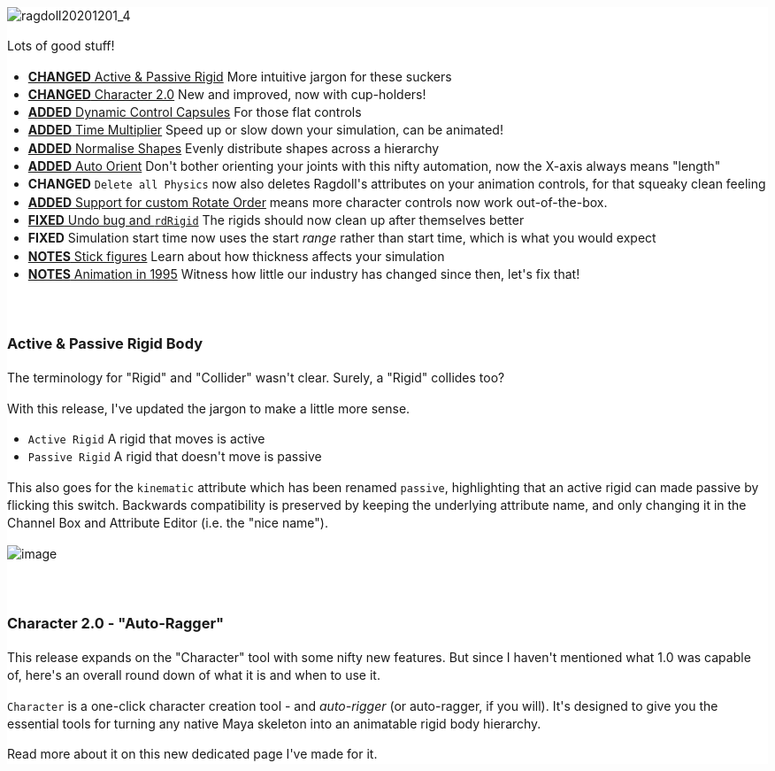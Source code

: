 ![ragdoll20201201_4](https://user-images.githubusercontent.com/2152766/101986244-cb5ab080-3c84-11eb-85b7-d7a706a2294b.gif)

Lots of good stuff!

- [**CHANGED** Active & Passive Rigid](#active-passive-rigid-body) More intuitive jargon for these suckers
- [**CHANGED** Character 2.0](#character-20-auto-ragger) New and improved, now with cup-holders!
- [**ADDED** Dynamic Control Capsules](#dynamic-control-capsules) For those flat controls
- [**ADDED** Time Multiplier](#time-multiplier) Speed up or slow down your simulation, can be animated!
- [**ADDED** Normalise Shapes](#normalise-shapes) Evenly distribute shapes across a hierarchy
- [**ADDED** Auto Orient](#auto-orient) Don't bother orienting your joints with this nifty automation, now the X-axis always means "length"
- **CHANGED** `Delete all Physics` now also deletes Ragdoll's attributes on your animation controls, for that squeaky clean feeling
- [**ADDED** Support for custom Rotate Order](#rotate-order) means more character controls now work out-of-the-box.
- [**FIXED** Undo bug and `rdRigid`](#undo-bug) The rigids should now clean up after themselves better
- **FIXED** Simulation start time now uses the start *range* rather than start time, which is what you would expect
- [**NOTES** Stick figures](#stick-figures) Learn about how thickness affects your simulation
- [**NOTES** Animation in 1995](#animation-in-1995) Witness how little our industry has changed since then, let's fix that!

<br>

### Active & Passive Rigid Body

The terminology for "Rigid" and "Collider" wasn't clear. Surely, a "Rigid" collides too?

With this release, I've updated the jargon to make a little more sense.

- `Active Rigid` A rigid that moves is active
- `Passive Rigid` A rigid that doesn't move is passive

This also goes for the `kinematic` attribute which has been renamed `passive`, highlighting that an active rigid can made passive by flicking this switch. Backwards compatibility is preserved by keeping the underlying attribute name, and only changing it in the Channel Box and Attribute Editor (i.e. the "nice name").

![image](https://user-images.githubusercontent.com/2152766/100196847-61ef4980-2ef1-11eb-8167-908169800dca.png)

<br>

### Character 2.0 - "Auto-Ragger"

This release expands on the "Character" tool with some nifty new features. But since I haven't mentioned what 1.0 was capable of, here's an overall round down of what it is and when to use it.

`Character` is a one-click character creation tool - and *auto-rigger* (or auto-ragger, if you will). It's designed to give you the essential tools for turning any native Maya skeleton into an animatable rigid body hierarchy.

Read more about it on this new dedicated page I've made for it.
